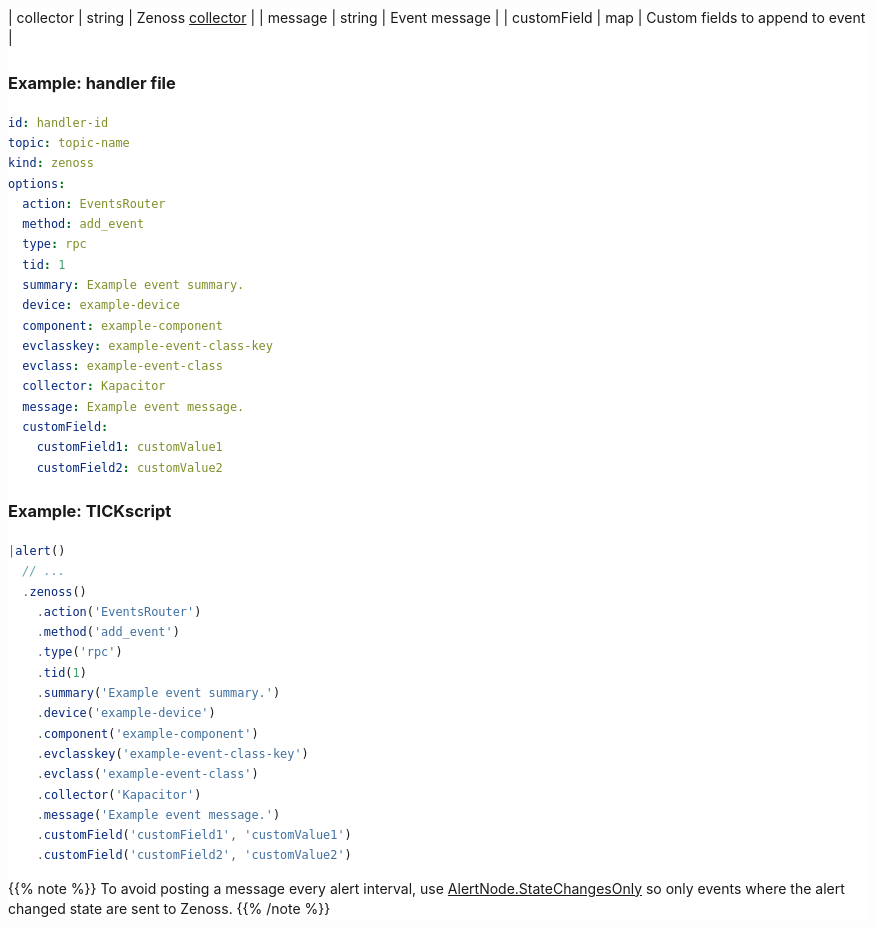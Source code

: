 | collector   | string  | Zenoss [collector](#collector)           |
| message     | string  | Event message                            |
| customField | map     | Custom fields to append to event         |


### Example: handler file
```yaml
id: handler-id
topic: topic-name
kind: zenoss
options:
  action: EventsRouter
  method: add_event
  type: rpc
  tid: 1
  summary: Example event summary.
  device: example-device
  component: example-component
  evclasskey: example-event-class-key
  evclass: example-event-class
  collector: Kapacitor
  message: Example event message.
  customField: 
    customField1: customValue1
    customField2: customValue2
```

### Example: TICKscript
```js
|alert()
  // ...
  .zenoss()
    .action('EventsRouter')
    .method('add_event')
    .type('rpc')
    .tid(1)
    .summary('Example event summary.')
    .device('example-device')
    .component('example-component')
    .evclasskey('example-event-class-key')
    .evclass('example-event-class')
    .collector('Kapacitor')
    .message('Example event message.')
    .customField('customField1', 'customValue1')
    .customField('customField2', 'customValue2')
```

{{% note %}}
To avoid posting a message every alert interval, use
[AlertNode.StateChangesOnly](/kapacitor/v1/nodes/alert_node/#statechangesonly)
so only events where the alert changed state are sent to Zenoss.
{{% /note %}}
